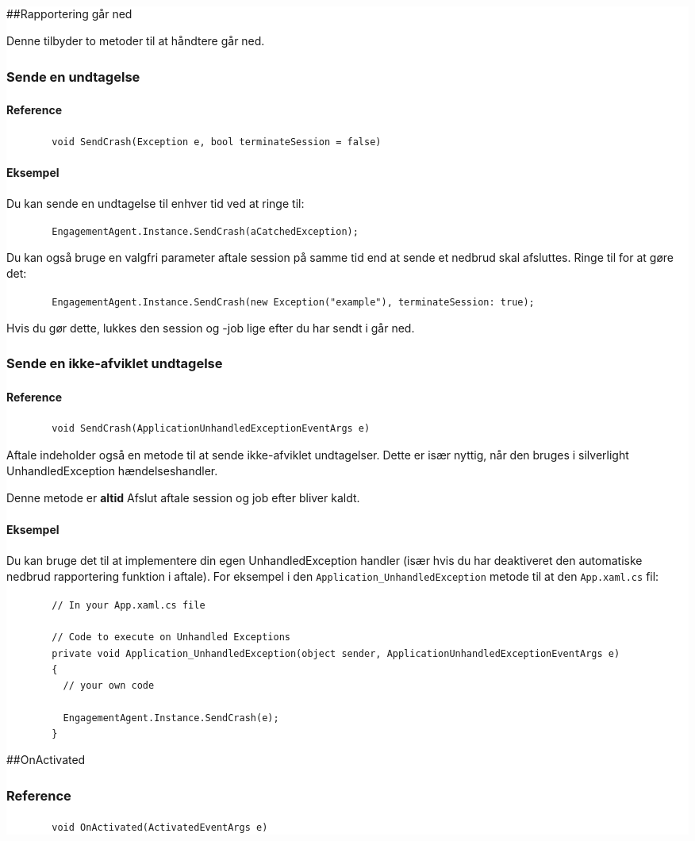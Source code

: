 ##<a name="reporting-crashes"></a>Rapportering går ned

Denne tilbyder to metoder til at håndtere går ned.

### <a name="send-an-exception"></a>Sende en undtagelse

#### <a name="reference"></a>Reference

            void SendCrash(Exception e, bool terminateSession = false)

#### <a name="example"></a>Eksempel

Du kan sende en undtagelse til enhver tid ved at ringe til:

            EngagementAgent.Instance.SendCrash(aCatchedException);

Du kan også bruge en valgfri parameter aftale session på samme tid end at sende et nedbrud skal afsluttes. Ringe til for at gøre det:

            EngagementAgent.Instance.SendCrash(new Exception("example"), terminateSession: true);

Hvis du gør dette, lukkes den session og -job lige efter du har sendt i går ned.

### <a name="send-an-unhandled-exception"></a>Sende en ikke-afviklet undtagelse

#### <a name="reference"></a>Reference

            void SendCrash(ApplicationUnhandledExceptionEventArgs e)

Aftale indeholder også en metode til at sende ikke-afviklet undtagelser. Dette er især nyttig, når den bruges i silverlight UnhandledException hændelseshandler.

Denne metode er **altid** Afslut aftale session og job efter bliver kaldt.

#### <a name="example"></a>Eksempel

Du kan bruge det til at implementere din egen UnhandledException handler (især hvis du har deaktiveret den automatiske nedbrud rapportering funktion i aftale). For eksempel i den `Application_UnhandledException` metode til at den `App.xaml.cs` fil:

            // In your App.xaml.cs file
            
            // Code to execute on Unhandled Exceptions
            private void Application_UnhandledException(object sender, ApplicationUnhandledExceptionEventArgs e)
            {
              // your own code
            
              EngagementAgent.Instance.SendCrash(e);
            }

##<a name="onactivated"></a>OnActivated

### <a name="reference"></a>Reference

            void OnActivated(ActivatedEventArgs e)
